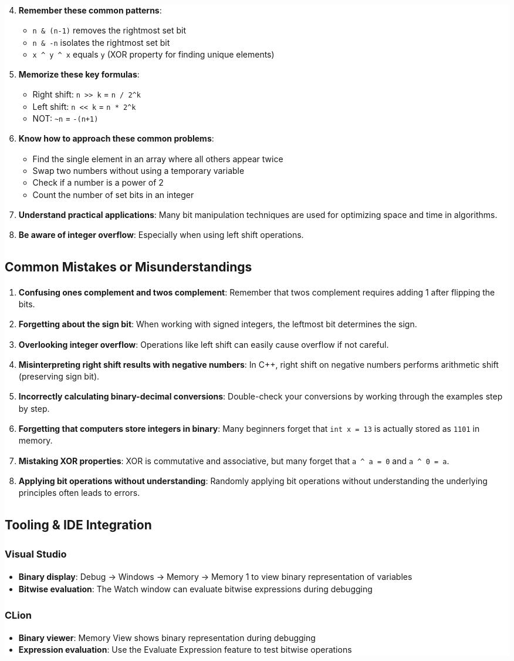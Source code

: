 4. **Remember these common patterns**:
   - `n & (n-1)` removes the rightmost set bit
   - `n & -n` isolates the rightmost set bit
   - `x ^ y ^ x` equals `y` (XOR property for finding unique elements)

5. **Memorize these key formulas**:
   - Right shift: `n >> k` = `n / 2^k`
   - Left shift: `n << k` = `n * 2^k`
   - NOT: `~n` = `-(n+1)`

6. **Know how to approach these common problems**:
   - Find the single element in an array where all others appear twice
   - Swap two numbers without using a temporary variable
   - Check if a number is a power of 2
   - Count the number of set bits in an integer

7. **Understand practical applications**: Many bit manipulation techniques are used for optimizing space and time in algorithms.

8. **Be aware of integer overflow**: Especially when using left shift operations.

## Common Mistakes or Misunderstandings

1. **Confusing ones complement and twos complement**: Remember that twos complement requires adding 1 after flipping the bits.

2. **Forgetting about the sign bit**: When working with signed integers, the leftmost bit determines the sign.

3. **Overlooking integer overflow**: Operations like left shift can easily cause overflow if not careful.

4. **Misinterpreting right shift results with negative numbers**: In C++, right shift on negative numbers performs arithmetic shift (preserving sign bit).

5. **Incorrectly calculating binary-decimal conversions**: Double-check your conversions by working through the examples step by step.

6. **Forgetting that computers store integers in binary**: Many beginners forget that `int x = 13` is actually stored as `1101` in memory.

7. **Mistaking XOR properties**: XOR is commutative and associative, but many forget that `a ^ a = 0` and `a ^ 0 = a`.

8. **Applying bit operations without understanding**: Randomly applying bit operations without understanding the underlying principles often leads to errors.

## Tooling & IDE Integration

### Visual Studio
- **Binary display**: Debug → Windows → Memory → Memory 1 to view binary representation of variables
- **Bitwise evaluation**: The Watch window can evaluate bitwise expressions during debugging

### CLion
- **Binary viewer**: Memory View shows binary representation during debugging
- **Expression evaluation**: Use the Evaluate Expression feature to test bitwise operations
